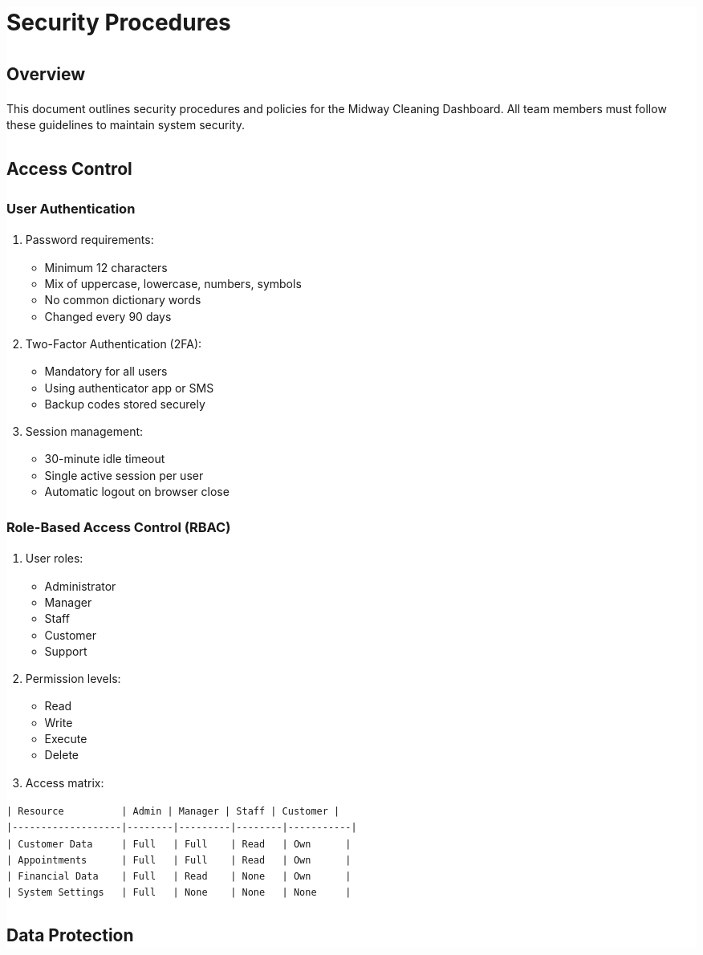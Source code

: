 # Security Procedures

## Overview
This document outlines security procedures and policies for the Midway Cleaning Dashboard. All team members must follow these guidelines to maintain system security.

## Access Control

### User Authentication
1. Password requirements:
   - Minimum 12 characters
   - Mix of uppercase, lowercase, numbers, symbols
   - No common dictionary words
   - Changed every 90 days

2. Two-Factor Authentication (2FA):
   - Mandatory for all users
   - Using authenticator app or SMS
   - Backup codes stored securely

3. Session management:
   - 30-minute idle timeout
   - Single active session per user
   - Automatic logout on browser close

### Role-Based Access Control (RBAC)
1. User roles:
   - Administrator
   - Manager
   - Staff
   - Customer
   - Support

2. Permission levels:
   - Read
   - Write
   - Execute
   - Delete

3. Access matrix:
```
| Resource          | Admin | Manager | Staff | Customer |
|-------------------|--------|---------|--------|-----------|
| Customer Data     | Full   | Full    | Read   | Own      |
| Appointments      | Full   | Full    | Read   | Own      |
| Financial Data    | Full   | Read    | None   | Own      |
| System Settings   | Full   | None    | None   | None     |
```

## Data Protection
